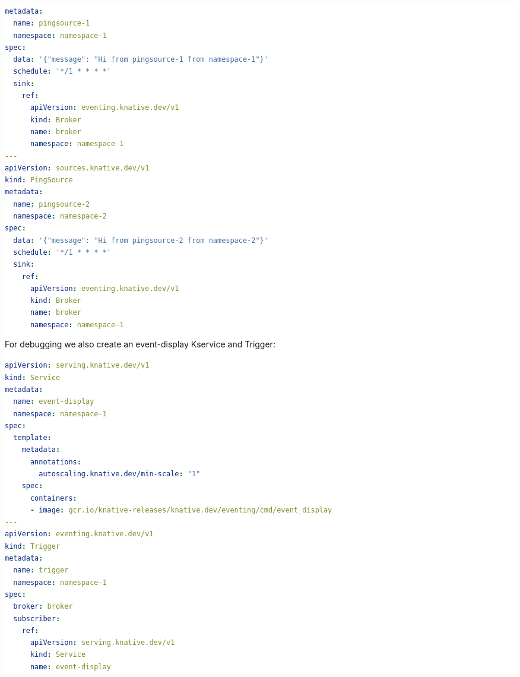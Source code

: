 ```yaml
metadata:
  name: pingsource-1
  namespace: namespace-1
spec:
  data: '{"message": "Hi from pingsource-1 from namespace-1"}'
  schedule: '*/1 * * * *'
  sink:
    ref:
      apiVersion: eventing.knative.dev/v1
      kind: Broker
      name: broker
      namespace: namespace-1
---
apiVersion: sources.knative.dev/v1
kind: PingSource
metadata:
  name: pingsource-2
  namespace: namespace-2
spec:
  data: '{"message": "Hi from pingsource-2 from namespace-2"}'
  schedule: '*/1 * * * *'
  sink:
    ref:
      apiVersion: eventing.knative.dev/v1
      kind: Broker
      name: broker
      namespace: namespace-1
```

For debugging we also create an event-display Kservice and Trigger:

```yaml
apiVersion: serving.knative.dev/v1
kind: Service
metadata:
  name: event-display
  namespace: namespace-1
spec:
  template:
    metadata:
      annotations:
        autoscaling.knative.dev/min-scale: "1"
    spec:
      containers:
      - image: gcr.io/knative-releases/knative.dev/eventing/cmd/event_display
---
apiVersion: eventing.knative.dev/v1
kind: Trigger
metadata:
  name: trigger
  namespace: namespace-1
spec:
  broker: broker
  subscriber:
    ref:
      apiVersion: serving.knative.dev/v1
      kind: Service
      name: event-display
```
